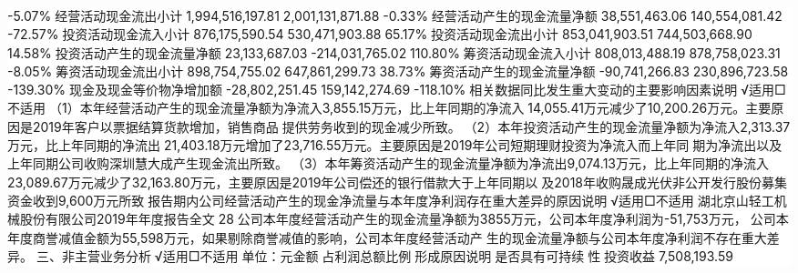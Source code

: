 -5.07%
经营活动现金流出小计
1,994,516,197.81
2,001,131,871.88
-0.33%
经营活动产生的现金流量净额
38,551,463.06
140,554,081.42
-72.57%
投资活动现金流入小计
876,175,590.54
530,471,903.88
65.17%
投资活动现金流出小计
853,041,903.51
744,503,668.90
14.58%
投资活动产生的现金流量净额
23,133,687.03
-214,031,765.02
110.80%
筹资活动现金流入小计
808,013,488.19
878,758,023.31
-8.05%
筹资活动现金流出小计
898,754,755.02
647,861,299.73
38.73%
筹资活动产生的现金流量净额
-90,741,266.83
230,896,723.58
-139.30%
现金及现金等价物净增加额
-28,802,251.45
159,142,274.69
-118.10%
相关数据同比发生重大变动的主要影响因素说明
√适用□不适用
（1）本年经营活动产生的现金流量净额为净流入3,855.15万元，比上年同期的净流入
14,055.41万元减少了10,200.26万元。主要原因是2019年客户以票据结算货款增加，销售商品
提供劳务收到的现金减少所致。
（2）本年投资活动产生的现金流量净额为净流入2,313.37万元，比上年同期的净流出
21,403.18万元增加了23,716.55万元。主要原因是2019年公司短期理财投资为净流入而上年同
期为净流出以及上年同期公司收购深圳慧大成产生现金流出所致。
（3）本年筹资活动产生的现金流量净额为净流出9,074.13万元，比上年同期的净流入
23,089.67万元减少了32,163.80万元，主要原因是2019年公司偿还的银行借款大于上年同期以
及2018年收购晟成光伏非公开发行股份募集资金收到9,600万元所致
报告期内公司经营活动产生的现金净流量与本年度净利润存在重大差异的原因说明
√适用□不适用
湖北京山轻工机械股份有限公司2019年年度报告全文
28
公司本年度经营活动产生的现金流量净额为3855万元，公司本年度净利润为-51,753万元，
公司本年度商誉减值金额为55,598万元，如果剔除商誉减值的影响，公司本年度经营活动产
生的现金流量净额与公司本年度净利润不存在重大差异。
三、非主营业务分析
√适用□不适用
单位：元金额
占利润总额比例
形成原因说明
是否具有可持续
性
投资收益
7,508,193.59